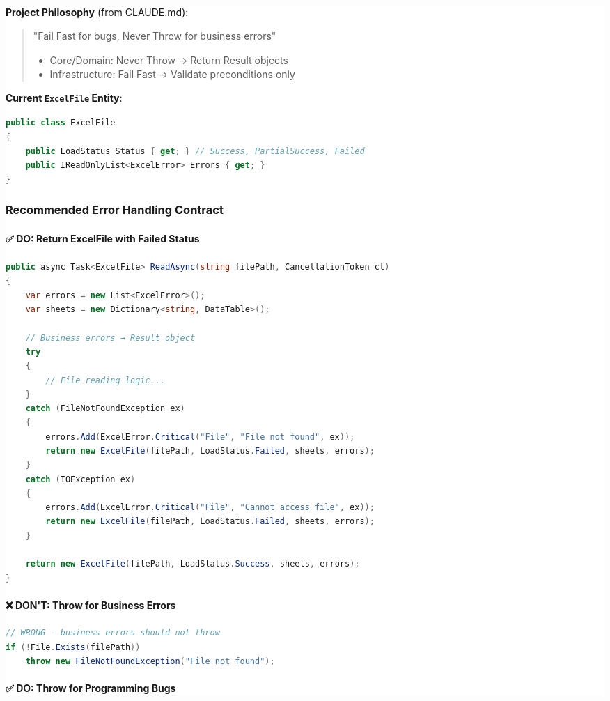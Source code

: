 **Project Philosophy** (from CLAUDE.md):
> "Fail Fast for bugs, Never Throw for business errors"
> - Core/Domain: Never Throw → Return Result objects
> - Infrastructure: Fail Fast → Validate preconditions only

**Current `ExcelFile` Entity**:
```csharp
public class ExcelFile
{
    public LoadStatus Status { get; } // Success, PartialSuccess, Failed
    public IReadOnlyList<ExcelError> Errors { get; }
}
```

### Recommended Error Handling Contract

#### ✅ DO: Return ExcelFile with Failed Status

```csharp
public async Task<ExcelFile> ReadAsync(string filePath, CancellationToken ct)
{
    var errors = new List<ExcelError>();
    var sheets = new Dictionary<string, DataTable>();

    // Business errors → Result object
    try
    {
        // File reading logic...
    }
    catch (FileNotFoundException ex)
    {
        errors.Add(ExcelError.Critical("File", "File not found", ex));
        return new ExcelFile(filePath, LoadStatus.Failed, sheets, errors);
    }
    catch (IOException ex)
    {
        errors.Add(ExcelError.Critical("File", "Cannot access file", ex));
        return new ExcelFile(filePath, LoadStatus.Failed, sheets, errors);
    }

    return new ExcelFile(filePath, LoadStatus.Success, sheets, errors);
}
```

#### ❌ DON'T: Throw for Business Errors

```csharp
// WRONG - business errors should not throw
if (!File.Exists(filePath))
    throw new FileNotFoundException("File not found");
```

#### ✅ DO: Throw for Programming Bugs
